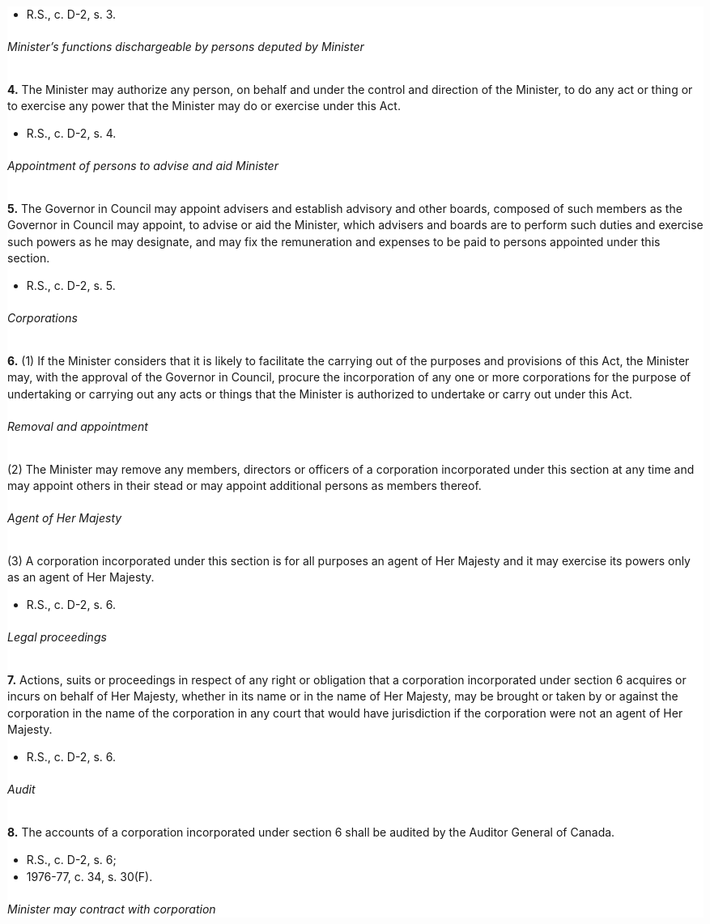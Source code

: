   * R.S., c. D-2, s. 3.

###### Minister’s functions dischargeable by persons deputed by Minister

**4.** The Minister may authorize any person, on behalf and under the control and direction of the Minister, to do any act or thing or to exercise any power that the Minister may do or exercise under this Act.

  * R.S., c. D-2, s. 4.

###### Appointment of persons to advise and aid Minister

**5.** The Governor in Council may appoint advisers and establish advisory and other boards, composed of such members as the Governor in Council may appoint, to advise or aid the Minister, which advisers and boards are to perform such duties and exercise such powers as he may designate, and may fix the remuneration and expenses to be paid to persons appointed under this section.

  * R.S., c. D-2, s. 5.

###### Corporations

**6.** (1) If the Minister considers that it is likely to facilitate the carrying out of the purposes and provisions of this Act, the Minister may, with the approval of the Governor in Council, procure the incorporation of any one or more corporations for the purpose of undertaking or carrying out any acts or things that the Minister is authorized to undertake or carry out under this Act.

###### Removal and appointment

(2) The Minister may remove any members, directors or officers of a corporation incorporated under this section at any time and may appoint others in their stead or may appoint additional persons as members thereof.

###### Agent of Her Majesty

(3) A corporation incorporated under this section is for all purposes an agent of Her Majesty and it may exercise its powers only as an agent of Her Majesty.

  * R.S., c. D-2, s. 6.

###### Legal proceedings

**7.** Actions, suits or proceedings in respect of any right or obligation that a corporation incorporated under section 6 acquires or incurs on behalf of Her Majesty, whether in its name or in the name of Her Majesty, may be brought or taken by or against the corporation in the name of the corporation in any court that would have jurisdiction if the corporation were not an agent of Her Majesty.

  * R.S., c. D-2, s. 6.

###### Audit

**8.** The accounts of a corporation incorporated under section 6 shall be audited by the Auditor General of Canada.

  * R.S., c. D-2, s. 6;
  * 1976-77, c. 34, s. 30(F).

###### Minister may contract with corporation
